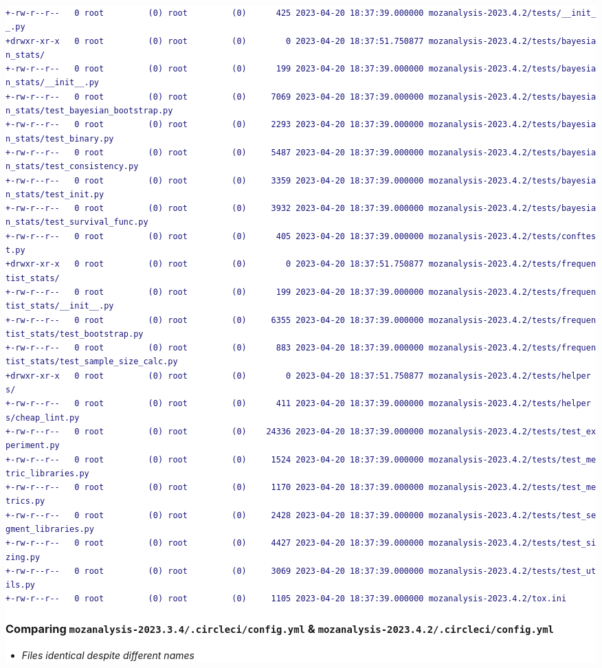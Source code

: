 ```diff
+-rw-r--r--   0 root         (0) root         (0)      425 2023-04-20 18:37:39.000000 mozanalysis-2023.4.2/tests/__init__.py
+drwxr-xr-x   0 root         (0) root         (0)        0 2023-04-20 18:37:51.750877 mozanalysis-2023.4.2/tests/bayesian_stats/
+-rw-r--r--   0 root         (0) root         (0)      199 2023-04-20 18:37:39.000000 mozanalysis-2023.4.2/tests/bayesian_stats/__init__.py
+-rw-r--r--   0 root         (0) root         (0)     7069 2023-04-20 18:37:39.000000 mozanalysis-2023.4.2/tests/bayesian_stats/test_bayesian_bootstrap.py
+-rw-r--r--   0 root         (0) root         (0)     2293 2023-04-20 18:37:39.000000 mozanalysis-2023.4.2/tests/bayesian_stats/test_binary.py
+-rw-r--r--   0 root         (0) root         (0)     5487 2023-04-20 18:37:39.000000 mozanalysis-2023.4.2/tests/bayesian_stats/test_consistency.py
+-rw-r--r--   0 root         (0) root         (0)     3359 2023-04-20 18:37:39.000000 mozanalysis-2023.4.2/tests/bayesian_stats/test_init.py
+-rw-r--r--   0 root         (0) root         (0)     3932 2023-04-20 18:37:39.000000 mozanalysis-2023.4.2/tests/bayesian_stats/test_survival_func.py
+-rw-r--r--   0 root         (0) root         (0)      405 2023-04-20 18:37:39.000000 mozanalysis-2023.4.2/tests/conftest.py
+drwxr-xr-x   0 root         (0) root         (0)        0 2023-04-20 18:37:51.750877 mozanalysis-2023.4.2/tests/frequentist_stats/
+-rw-r--r--   0 root         (0) root         (0)      199 2023-04-20 18:37:39.000000 mozanalysis-2023.4.2/tests/frequentist_stats/__init__.py
+-rw-r--r--   0 root         (0) root         (0)     6355 2023-04-20 18:37:39.000000 mozanalysis-2023.4.2/tests/frequentist_stats/test_bootstrap.py
+-rw-r--r--   0 root         (0) root         (0)      883 2023-04-20 18:37:39.000000 mozanalysis-2023.4.2/tests/frequentist_stats/test_sample_size_calc.py
+drwxr-xr-x   0 root         (0) root         (0)        0 2023-04-20 18:37:51.750877 mozanalysis-2023.4.2/tests/helpers/
+-rw-r--r--   0 root         (0) root         (0)      411 2023-04-20 18:37:39.000000 mozanalysis-2023.4.2/tests/helpers/cheap_lint.py
+-rw-r--r--   0 root         (0) root         (0)    24336 2023-04-20 18:37:39.000000 mozanalysis-2023.4.2/tests/test_experiment.py
+-rw-r--r--   0 root         (0) root         (0)     1524 2023-04-20 18:37:39.000000 mozanalysis-2023.4.2/tests/test_metric_libraries.py
+-rw-r--r--   0 root         (0) root         (0)     1170 2023-04-20 18:37:39.000000 mozanalysis-2023.4.2/tests/test_metrics.py
+-rw-r--r--   0 root         (0) root         (0)     2428 2023-04-20 18:37:39.000000 mozanalysis-2023.4.2/tests/test_segment_libraries.py
+-rw-r--r--   0 root         (0) root         (0)     4427 2023-04-20 18:37:39.000000 mozanalysis-2023.4.2/tests/test_sizing.py
+-rw-r--r--   0 root         (0) root         (0)     3069 2023-04-20 18:37:39.000000 mozanalysis-2023.4.2/tests/test_utils.py
+-rw-r--r--   0 root         (0) root         (0)     1105 2023-04-20 18:37:39.000000 mozanalysis-2023.4.2/tox.ini
```

### Comparing `mozanalysis-2023.3.4/.circleci/config.yml` & `mozanalysis-2023.4.2/.circleci/config.yml`

 * *Files identical despite different names*
